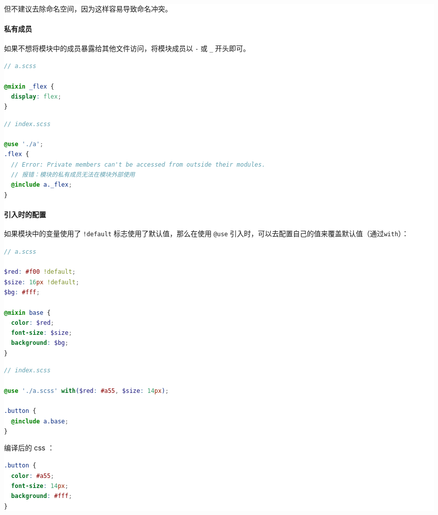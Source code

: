 但不建议去除命名空间，因为这样容易导致命名冲突。

#### 私有成员

如果不想将模块中的成员暴露给其他文件访问，将模块成员以 `-` 或 `_` 开头即可。

```scss
// a.scss

@mixin _flex {
  display: flex;
}
```

```scss
// index.scss

@use './a';
.flex {
  // Error: Private members can't be accessed from outside their modules.
  // 报错：模块的私有成员无法在模块外部使用
  @include a._flex;
}
```

#### 引入时的配置

如果模块中的变量使用了 `!default` 标志使用了默认值，那么在使用 `@use` 引入时，可以去配置自己的值来覆盖默认值（通过`with`）：

```scss
// a.scss

$red: #f00 !default;
$size: 16px !default;
$bg: #fff;

@mixin base {
  color: $red;
  font-size: $size;
  background: $bg;
}
```

```scss
// index.scss

@use './a.scss' with($red: #a55, $size: 14px);

.button {
  @include a.base;
}
```

编译后的 css ：

```css
.button {
  color: #a55;
  font-size: 14px;
  background: #fff;
}
```
